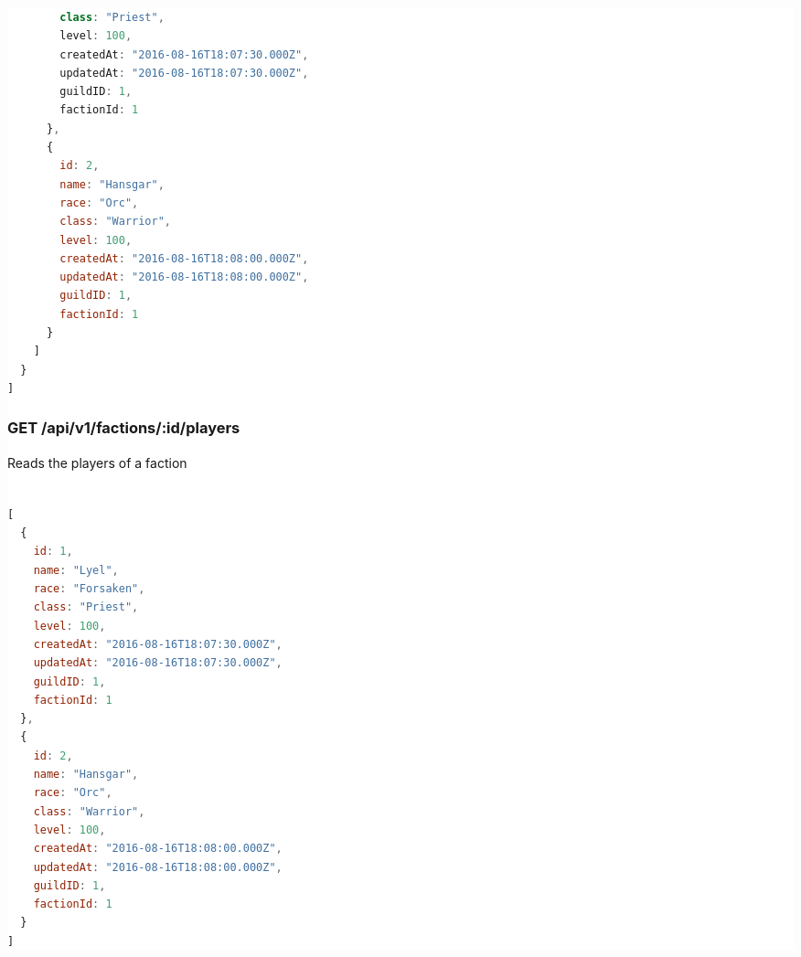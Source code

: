 ``` javascript
        class: "Priest",
        level: 100,
        createdAt: "2016-08-16T18:07:30.000Z",
        updatedAt: "2016-08-16T18:07:30.000Z",
        guildID: 1,
        factionId: 1
      },
      {
        id: 2,
        name: "Hansgar",
        race: "Orc",
        class: "Warrior",
        level: 100,
        createdAt: "2016-08-16T18:08:00.000Z",
        updatedAt: "2016-08-16T18:08:00.000Z",
        guildID: 1,
        factionId: 1
      }
    ]
  }
]

```

### GET /api/v1/factions/:id/players
Reads the players of a faction

``` javascript

[
  {
    id: 1,
    name: "Lyel",
    race: "Forsaken",
    class: "Priest",
    level: 100,
    createdAt: "2016-08-16T18:07:30.000Z",
    updatedAt: "2016-08-16T18:07:30.000Z",
    guildID: 1,
    factionId: 1
  },
  {
    id: 2,
    name: "Hansgar",
    race: "Orc",
    class: "Warrior",
    level: 100,
    createdAt: "2016-08-16T18:08:00.000Z",
    updatedAt: "2016-08-16T18:08:00.000Z",
    guildID: 1,
    factionId: 1
  }
]

```
